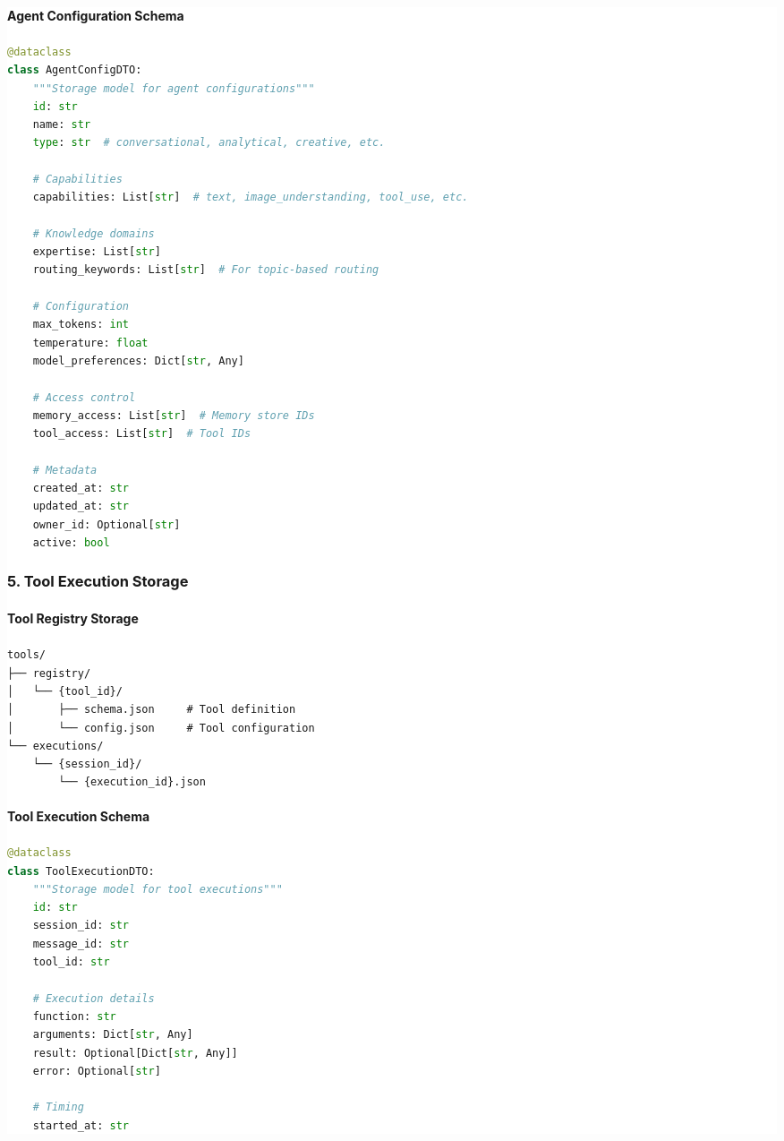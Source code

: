 #### Agent Configuration Schema
```python
@dataclass
class AgentConfigDTO:
    """Storage model for agent configurations"""
    id: str
    name: str
    type: str  # conversational, analytical, creative, etc.
    
    # Capabilities
    capabilities: List[str]  # text, image_understanding, tool_use, etc.
    
    # Knowledge domains
    expertise: List[str]
    routing_keywords: List[str]  # For topic-based routing
    
    # Configuration
    max_tokens: int
    temperature: float
    model_preferences: Dict[str, Any]
    
    # Access control
    memory_access: List[str]  # Memory store IDs
    tool_access: List[str]  # Tool IDs
    
    # Metadata
    created_at: str
    updated_at: str
    owner_id: Optional[str]
    active: bool
```

### 5. Tool Execution Storage

#### Tool Registry Storage
```
tools/
├── registry/
│   └── {tool_id}/
│       ├── schema.json     # Tool definition
│       └── config.json     # Tool configuration
└── executions/
    └── {session_id}/
        └── {execution_id}.json
```

#### Tool Execution Schema
```python
@dataclass
class ToolExecutionDTO:
    """Storage model for tool executions"""
    id: str
    session_id: str
    message_id: str
    tool_id: str
    
    # Execution details
    function: str
    arguments: Dict[str, Any]
    result: Optional[Dict[str, Any]]
    error: Optional[str]
    
    # Timing
    started_at: str
```